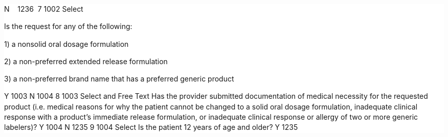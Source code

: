 <tr class="even">
<td></td>
<td></td>
<td></td>
<td></td>
<td></td>
<td>N   </td>
<td>1236 </td>
</tr>
<tr class="odd">
<td>7</td>
<td>1002</td>
<td></td>
<td>Select</td>
<td><p>Is the request for any of the following:</p>
<p>1) a nonsolid oral dosage formulation</p>
<p>2) a non-preferred extended release formulation</p>
<p>3) a non-preferred brand name that has a preferred generic product</p></td>
<td>Y</td>
<td>1003</td>
</tr>
<tr class="even">
<td></td>
<td></td>
<td></td>
<td></td>
<td></td>
<td>N</td>
<td>1004</td>
</tr>
<tr class="odd">
<td>8</td>
<td>1003</td>
<td></td>
<td>Select and Free Text</td>
<td>Has the provider submitted documentation of medical necessity for the requested product (i.e. medical reasons for why the patient cannot be changed to a solid oral dosage formulation, inadequate clinical response with a product’s immediate release formulation, or inadequate clinical response or allergy of two or more generic labelers)?</td>
<td>Y</td>
<td>1004</td>
</tr>
<tr class="even">
<td></td>
<td></td>
<td></td>
<td></td>
<td></td>
<td>N</td>
<td>1235</td>
</tr>
<tr class="odd">
<td>9</td>
<td>1004</td>
<td></td>
<td>Select</td>
<td>Is the patient 12 years of age and older?</td>
<td>Y</td>
<td>1235</td>
</tr>
<tr class="even">
<td></td>
<td></td>
<td></td>
